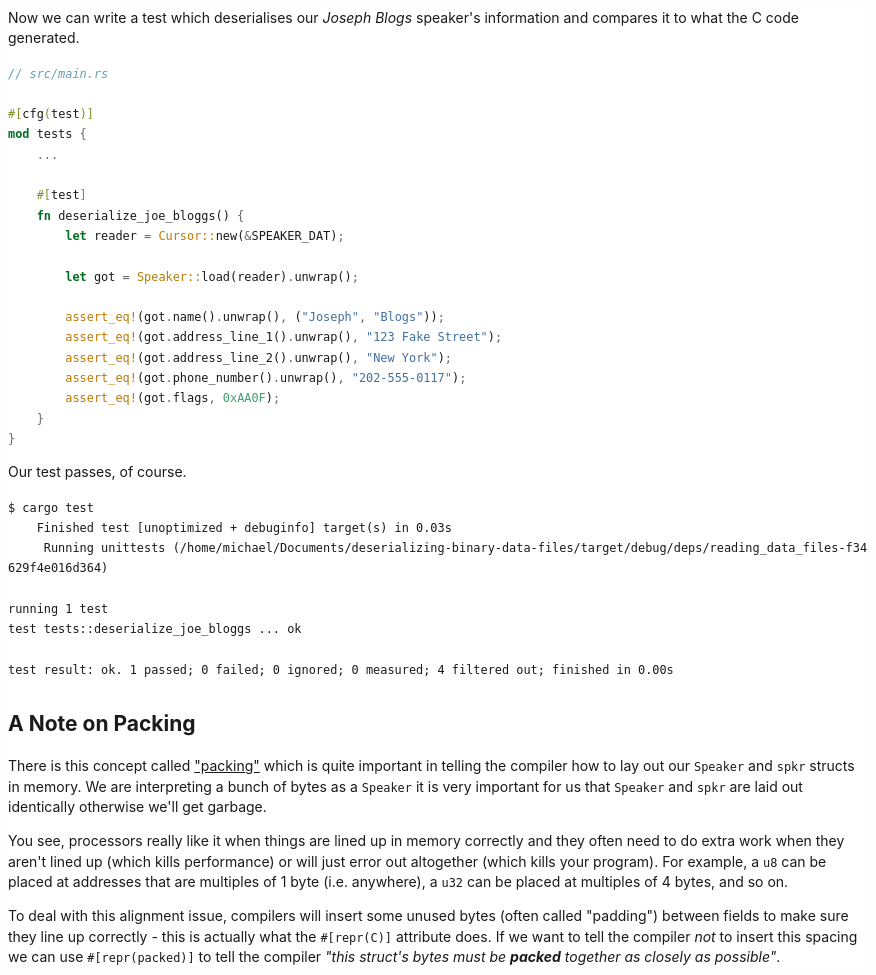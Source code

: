 Now we can write a test which deserialises our *Joseph Blogs* speaker's
information and compares it to what the C code generated.

```rust
// src/main.rs

#[cfg(test)]
mod tests {
    ...

    #[test]
    fn deserialize_joe_bloggs() {
        let reader = Cursor::new(&SPEAKER_DAT);

        let got = Speaker::load(reader).unwrap();

        assert_eq!(got.name().unwrap(), ("Joseph", "Blogs"));
        assert_eq!(got.address_line_1().unwrap(), "123 Fake Street");
        assert_eq!(got.address_line_2().unwrap(), "New York");
        assert_eq!(got.phone_number().unwrap(), "202-555-0117");
        assert_eq!(got.flags, 0xAA0F);
    }
}
```

Our test passes, of course.

```console
$ cargo test
    Finished test [unoptimized + debuginfo] target(s) in 0.03s
     Running unittests (/home/michael/Documents/deserializing-binary-data-files/target/debug/deps/reading_data_files-f34629f4e016d364)

running 1 test
test tests::deserialize_joe_bloggs ... ok

test result: ok. 1 passed; 0 failed; 0 ignored; 0 measured; 4 filtered out; finished in 0.00s
```

## A Note on Packing

There is this concept called ["packing"][packing] which is quite important in
telling the compiler how to lay out our `Speaker` and `spkr` structs in memory.
We are interpreting a bunch of bytes as a `Speaker` it is very important for us
that `Speaker` and `spkr` are laid out identically otherwise we'll get garbage.

You see, processors really like it when things are lined up in memory correctly
and they often need to do extra work when they aren't lined up (which kills
performance) or will just error out altogether (which kills your program). For
example, a `u8` can be placed at addresses that are multiples of 1 byte (i.e.
anywhere), a `u32` can be placed at multiples of 4 bytes, and so on.

To deal with this alignment issue, compilers will insert some unused bytes
(often called "padding") between fields to make sure they line up correctly -
this is actually what the `#[repr(C)]` attribute does. If we want to tell the
compiler *not* to insert this spacing we can use `#[repr(packed)]` to tell the
compiler *"this struct's bytes must be **packed** together as closely as possible"*.


[repo]: https://github.com/Michael-F-Bryan/deserializing-binary-data-files
[issue]: https://github.com/Michael-F-Bryan/adventures.michaelfbryan.com/issues
[transmute]: https://doc.rust-lang.org/std/mem/fn.transmute.html
[question]: https://users.rust-lang.org/t/deserializing-a-dat-binary-file-created-in-cpp/61263
[write]: https://linux.die.net/man/3/write
[fwrite]: https://linux.die.net/man/3/fwrite
[main.c]: https://github.com/Michael-F-Bryan/deserializing-binary-data-files/blob/master/examples/main.c
[read]: https://doc.rust-lang.org/std/io/trait.Read.html
[json]: https://www.json.org/json-en.html
[string-from-utf8]: https://doc.rust-lang.org/std/str/fn.from_utf8.html
[packing]: https://doc.rust-lang.org/nomicon/other-reprs.html#reprpacked
[pb]: https://developers.google.com/protocol-buffers